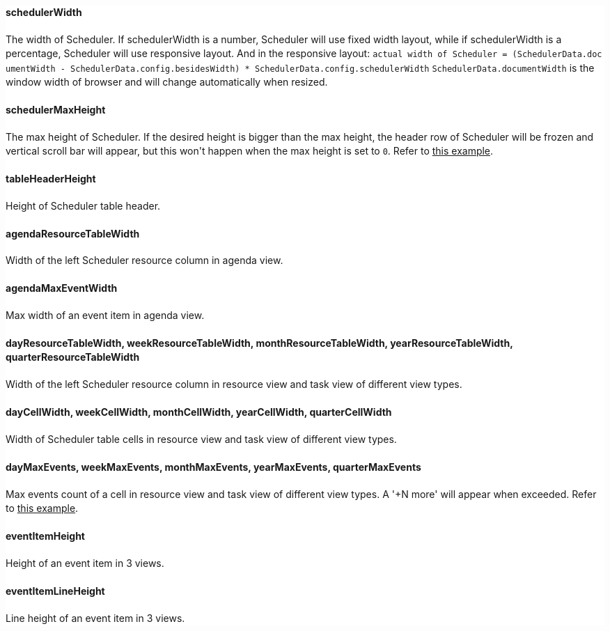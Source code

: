 #### schedulerWidth

The width of Scheduler. If schedulerWidth is a number, Scheduler will use fixed width layout, while if schedulerWidth is a percentage,
Scheduler will use responsive layout. And in the responsive layout:
`actual width of Scheduler = (SchedulerData.documentWidth - SchedulerData.config.besidesWidth) * SchedulerData.config.schedulerWidth`
`SchedulerData.documentWidth` is the window width of browser and will change automatically when resized.

#### schedulerMaxHeight

The max height of Scheduler. If the desired height is bigger than the max height, the header row of Scheduler will be
frozen and vertical scroll bar will appear, but this won't happen when the max height is set to `0`. Refer
to [this example](https://stephenchou1017.github.io/scheduler/#/freezefirstrow).

#### tableHeaderHeight

Height of Scheduler table header.

#### agendaResourceTableWidth

Width of the left Scheduler resource column in agenda view.

#### agendaMaxEventWidth

Max width of an event item in agenda view.

#### dayResourceTableWidth, weekResourceTableWidth, monthResourceTableWidth, yearResourceTableWidth, quarterResourceTableWidth

Width of the left Scheduler resource column in resource view and task view of different view types.

#### dayCellWidth, weekCellWidth, monthCellWidth, yearCellWidth, quarterCellWidth

Width of Scheduler table cells in resource view and task view of different view types.

#### dayMaxEvents, weekMaxEvents, monthMaxEvents, yearMaxEvents, quarterMaxEvents

Max events count of a cell in resource view and task view of different view types. A '+N more' will appear when exceeded.
Refer to [this example](https://stephenchou1017.github.io/scheduler/#/addmore).

#### eventItemHeight

Height of an event item in 3 views.

#### eventItemLineHeight

Line height of an event item in 3 views.
